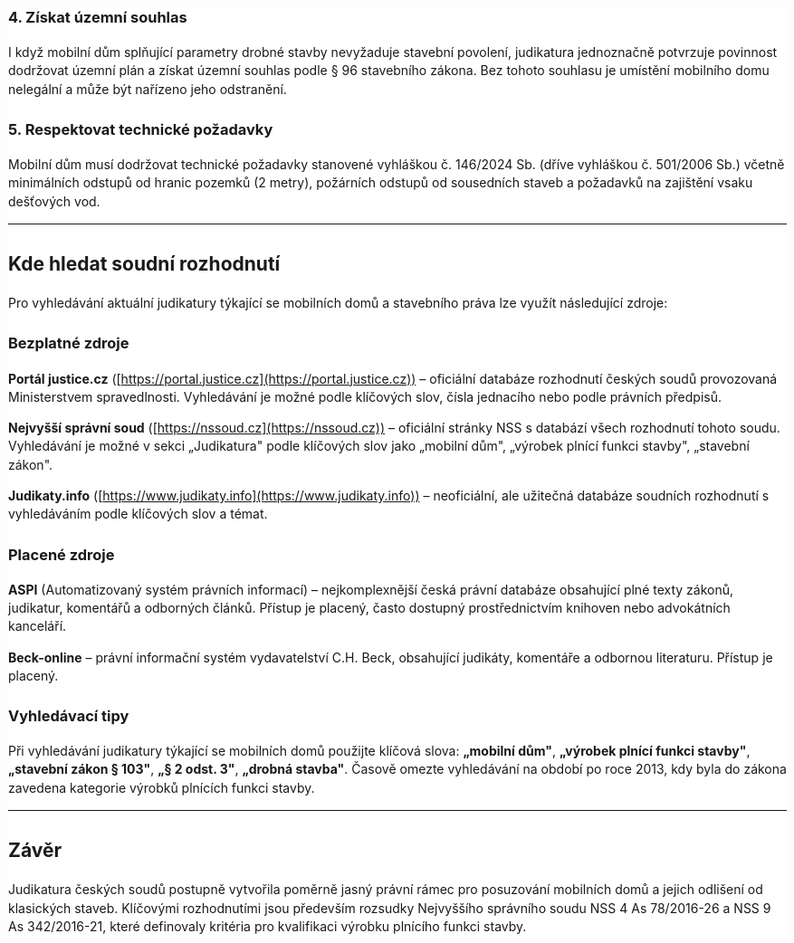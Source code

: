 ### 4. Získat územní souhlas

I když mobilní dům splňující parametry drobné stavby nevyžaduje stavební povolení, judikatura jednoznačně potvrzuje povinnost dodržovat územní plán a získat územní souhlas podle § 96 stavebního zákona. Bez tohoto souhlasu je umístění mobilního domu nelegální a může být nařízeno jeho odstranění.

### 5. Respektovat technické požadavky

Mobilní dům musí dodržovat technické požadavky stanovené vyhláškou č. 146/2024 Sb. (dříve vyhláškou č. 501/2006 Sb.) včetně minimálních odstupů od hranic pozemků (2 metry), požárních odstupů od sousedních staveb a požadavků na zajištění vsaku dešťových vod.

---

## Kde hledat soudní rozhodnutí

Pro vyhledávání aktuální judikatury týkající se mobilních domů a stavebního práva lze využít následující zdroje:

### Bezplatné zdroje

**Portál justice.cz** ([https://portal.justice.cz](https://portal.justice.cz)) – oficiální databáze rozhodnutí českých soudů provozovaná Ministerstvem spravedlnosti. Vyhledávání je možné podle klíčových slov, čísla jednacího nebo podle právních předpisů.

**Nejvyšší správní soud** ([https://nssoud.cz](https://nssoud.cz)) – oficiální stránky NSS s databází všech rozhodnutí tohoto soudu. Vyhledávání je možné v sekci „Judikatura" podle klíčových slov jako „mobilní dům", „výrobek plnící funkci stavby", „stavební zákon".

**Judikaty.info** ([https://www.judikaty.info](https://www.judikaty.info)) – neoficiální, ale užitečná databáze soudních rozhodnutí s vyhledáváním podle klíčových slov a témat.

### Placené zdroje

**ASPI** (Automatizovaný systém právních informací) – nejkomplexnější česká právní databáze obsahující plné texty zákonů, judikatur, komentářů a odborných článků. Přístup je placený, často dostupný prostřednictvím knihoven nebo advokátních kanceláří.

**Beck-online** – právní informační systém vydavatelství C.H. Beck, obsahující judikáty, komentáře a odbornou literaturu. Přístup je placený.

### Vyhledávací tipy

Při vyhledávání judikatury týkající se mobilních domů použijte klíčová slova: **„mobilní dům"**, **„výrobek plnící funkci stavby"**, **„stavební zákon § 103"**, **„§ 2 odst. 3"**, **„drobná stavba"**. Časově omezte vyhledávání na období po roce 2013, kdy byla do zákona zavedena kategorie výrobků plnících funkci stavby.

---

## Závěr

Judikatura českých soudů postupně vytvořila poměrně jasný právní rámec pro posuzování mobilních domů a jejich odlišení od klasických staveb. Klíčovými rozhodnutími jsou především rozsudky Nejvyššího správního soudu NSS 4 As 78/2016-26 a NSS 9 As 342/2016-21, které definovaly kritéria pro kvalifikaci výrobku plnícího funkci stavby.
